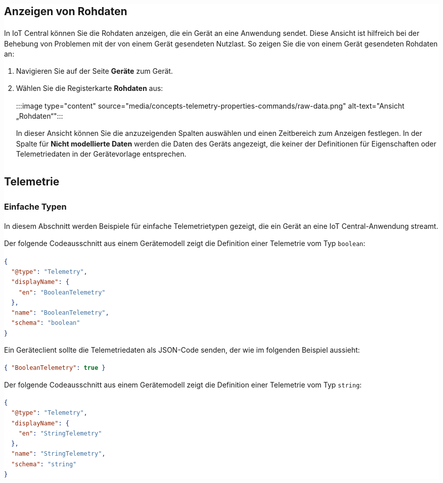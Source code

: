 ## <a name="view-raw-data"></a>Anzeigen von Rohdaten

In IoT Central können Sie die Rohdaten anzeigen, die ein Gerät an eine Anwendung sendet. Diese Ansicht ist hilfreich bei der Behebung von Problemen mit der von einem Gerät gesendeten Nutzlast. So zeigen Sie die von einem Gerät gesendeten Rohdaten an:

1. Navigieren Sie auf der Seite **Geräte** zum Gerät.

1. Wählen Sie die Registerkarte **Rohdaten** aus:

    :::image type="content" source="media/concepts-telemetry-properties-commands/raw-data.png" alt-text="Ansicht „Rohdaten“":::

    In dieser Ansicht können Sie die anzuzeigenden Spalten auswählen und einen Zeitbereich zum Anzeigen festlegen. In der Spalte für **Nicht modellierte Daten** werden die Daten des Geräts angezeigt, die keiner der Definitionen für Eigenschaften oder Telemetriedaten in der Gerätevorlage entsprechen.

## <a name="telemetry"></a>Telemetrie

### <a name="primitive-types"></a>Einfache Typen

In diesem Abschnitt werden Beispiele für einfache Telemetrietypen gezeigt, die ein Gerät an eine IoT Central-Anwendung streamt.

Der folgende Codeausschnitt aus einem Gerätemodell zeigt die Definition einer Telemetrie vom Typ `boolean`:

```json
{
  "@type": "Telemetry",
  "displayName": {
    "en": "BooleanTelemetry"
  },
  "name": "BooleanTelemetry",
  "schema": "boolean"
}
```

Ein Geräteclient sollte die Telemetriedaten als JSON-Code senden, der wie im folgenden Beispiel aussieht:

```json
{ "BooleanTelemetry": true }
```

Der folgende Codeausschnitt aus einem Gerätemodell zeigt die Definition einer Telemetrie vom Typ `string`:

```json
{
  "@type": "Telemetry",
  "displayName": {
    "en": "StringTelemetry"
  },
  "name": "StringTelemetry",
  "schema": "string"
}
```
